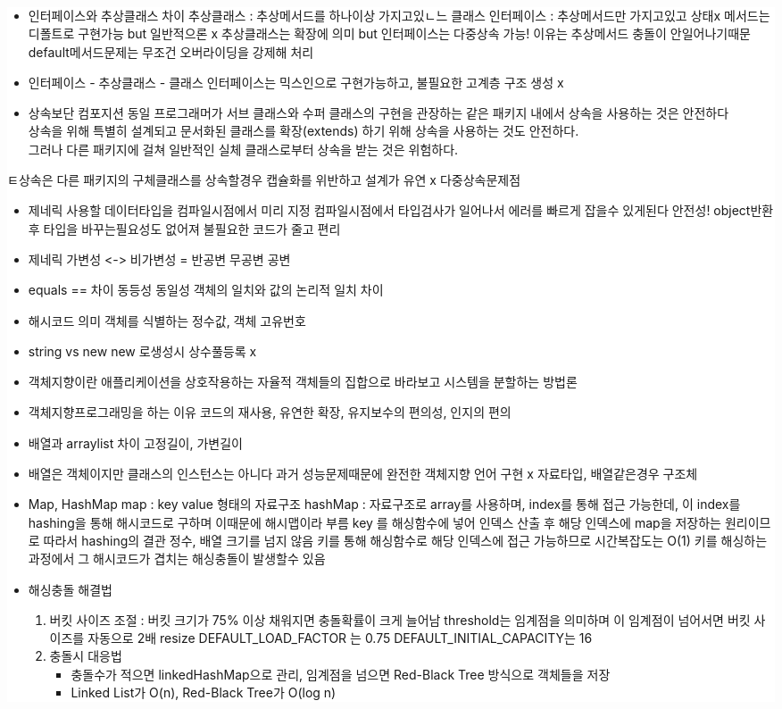- 인터페이스와 추상클래스 차이
추상클래스 : 추상메서드를 하나이상 가지고있ㄴ느 클래스
인터페이스 : 추상메서드만 가지고있고 상태x 메서드는 디폴트로 구현가능 but 일반적으론 x
추상클래스는 확장에 의미 but 인터페이스는 다중상속 가능! 이유는 추상메서드 충돌이 안일어나기때문 default메서드문제는 무조건 오버라이딩을 강제해 처리

- 인터페이스 - 추상클래스 - 클래스
인터페이스는 믹스인으로 구현가능하고, 불필요한 고계층 구조 생성 x

- 상속보단 컴포지션
동일 프로그래머가 서브 클래스와 수퍼 클래스의 구현을 관장하는 같은 패키지 내에서 상속을 사용하는 것은 안전하다  
상속을 위해 특별히 설계되고 문서화된 클래스를 확장(extends) 하기 위해 상속을 사용하는 것도 안전하다.  
그러나 다른 패키지에 걸쳐 일반적인 실체 클래스로부터 상속을 받는 것은 위험하다.  

ㅌ상속은 다른 패키지의 구체클래스를 상속할경우 캡슐화를 위반하고 설계가 유연 x
다중상속문제점


- 제네릭
사용할 데이터타입을 컴파일시점에서 미리 지정 컴파일시점에서 타입검사가 일어나서 에러를 빠르게 잡을수 있게된다 안전성!
object반환후 타입을 바꾸는필요성도 없어져 불필요한 코드가 줄고 편리

- 제네릭 가변성 <-> 비가변성 = 반공변 무공변 공변

- equals == 차이 
동등성 동일성 객체의 일치와 값의 논리적 일치 차이

- 해시코드 의미 
객체를 식별하는 정수값, 객체 고유번호

- string vs new
new 로생성시 상수풀등록 x


- 객체지향이란
애플리케이션을 상호작용하는 자율적 객체들의 집합으로 바라보고 시스템을 분할하는 방법론

- 객체지향프로그래밍을 하는 이유
코드의 재사용, 유연한 확장, 유지보수의 편의성, 인지의 편의

- 배열과 arraylist 차이
고정길이, 가변길이

- 배열은 객체이지만 클래스의 인스턴스는 아니다
과거 성능문제때문에 완전한 객체지향 언어 구현 x 자료타입, 배열같은경우 구조체


- Map, HashMap
  map : key value 형태의 자료구조
  hashMap : 자료구조로 array를 사용하며, index를 통해 접근 가능한데, 이 index를 hashing을 통해 해시코드로 구하며 이때문에 해시맵이라 부름 key 를 해싱함수에 넣어 인덱스 산출 후 해당 인덱스에 map을 저장하는 원리이므로 따라서 hashing의 결관 정수, 배열 크기를 넘지 않음
  키를 통해 해싱함수로 해당 인덱스에 접근 가능하므로 시간복잡도는 O(1)
  키를 해싱하는 과정에서 그 해시코드가 겹치는 해싱충돌이 발생할수 있음

- 해싱충돌 해결법
  1. 버킷 사이즈 조절 : 버킷 크기가 75% 이상 채워지면 충돌확률이 크게 늘어남 threshold는 임계점을 의미하며 이 임계점이 넘어서면 버킷 사이즈를 자동으로 2배 resize
     DEFAULT_LOAD_FACTOR 는 0.75
     DEFAULT_INITIAL_CAPACITY는 16
  2. 충돌시 대응법
     - 충돌수가 적으면 linkedHashMap으로 관리, 임계점을 넘으면 Red-Black Tree 방식으로 객체들을 저장
     - Linked List가 O(n), Red-Black Tree가 O(log n)
